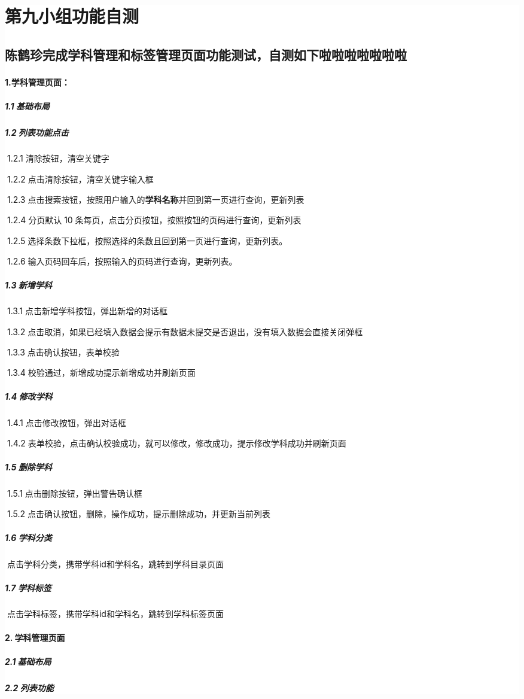 # 第九小组功能自测

## 陈鹤珍完成学科管理和标签管理页面功能测试，自测如下啦啦啦啦啦啦啦

#### 1.学科管理页面：

##### 	1.1 基础布局

##### 	1.2 列表功能点击

​		1.2.1 清除按钮，清空关键字

​		1.2.2 点击清除按钮，清空关键字输入框

​		1.2.3 点击搜索按钮，按照用户输入的**学科名称**并回到第一页进行查询，更新列表

​		1.2.4   分页默认 10 条每页，点击分页按钮，按照按钮的页码进行查询，更新列表

​		1.2.5 选择条数下拉框，按照选择的条数且回到第一页进行查询，更新列表。

​		1.2.6 输入页码回车后，按照输入的页码进行查询，更新列表。

##### 	1.3 新增学科		

​		1.3.1 点击新增学科按钮，弹出新增的对话框

​		1.3.2 点击取消，如果已经填入数据会提示有数据未提交是否退出，没有填入数据会直接关闭弹框

​		1.3.3 点击确认按钮，表单校验

​		1.3.4 校验通过，新增成功提示新增成功并刷新页面

##### 	1.4 修改学科

​		1.4.1 点击修改按钮，弹出对话框

​		1.4.2 表单校验，点击确认校验成功，就可以修改，修改成功，提示修改学科成功并刷新页面

##### 	1.5 删除学科

​		1.5.1 点击删除按钮，弹出警告确认框

​		1.5.2 点击确认按钮，删除，操作成功，提示删除成功，并更新当前列表

##### 	1.6 学科分类

​		点击学科分类，携带学科id和学科名，跳转到学科目录页面

##### 	1.7 学科标签

​		点击学科标签，携带学科id和学科名，跳转到学科标签页面

#### 2. 学科管理页面

##### 	2.1 基础布局

##### 	2.2 列表功能 
